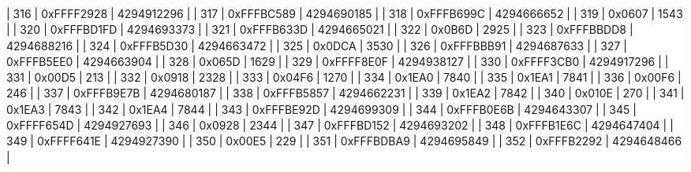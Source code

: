|     316 | 0xFFFF2928  |  4294912296 |
|     317 | 0xFFFBC589  |  4294690185 |
|     318 | 0xFFFB699C  |  4294666652 |
|     319 | 0x0607      |        1543 |
|     320 | 0xFFFBD1FD  |  4294693373 |
|     321 | 0xFFFB633D  |  4294665021 |
|     322 | 0x0B6D      |        2925 |
|     323 | 0xFFFBBDD8  |  4294688216 |
|     324 | 0xFFFB5D30  |  4294663472 |
|     325 | 0x0DCA      |        3530 |
|     326 | 0xFFFBBB91  |  4294687633 |
|     327 | 0xFFFB5EE0  |  4294663904 |
|     328 | 0x065D      |        1629 |
|     329 | 0xFFFF8E0F  |  4294938127 |
|     330 | 0xFFFF3CB0  |  4294917296 |
|     331 | 0x00D5      |         213 |
|     332 | 0x0918      |        2328 |
|     333 | 0x04F6      |        1270 |
|     334 | 0x1EA0      |        7840 |
|     335 | 0x1EA1      |        7841 |
|     336 | 0x00F6      |         246 |
|     337 | 0xFFFB9E7B  |  4294680187 |
|     338 | 0xFFFB5857  |  4294662231 |
|     339 | 0x1EA2      |        7842 |
|     340 | 0x010E      |         270 |
|     341 | 0x1EA3      |        7843 |
|     342 | 0x1EA4      |        7844 |
|     343 | 0xFFFBE92D  |  4294699309 |
|     344 | 0xFFFB0E6B  |  4294643307 |
|     345 | 0xFFFF654D  |  4294927693 |
|     346 | 0x0928      |        2344 |
|     347 | 0xFFFBD152  |  4294693202 |
|     348 | 0xFFFB1E6C  |  4294647404 |
|     349 | 0xFFFF641E  |  4294927390 |
|     350 | 0x00E5      |         229 |
|     351 | 0xFFFBDBA9  |  4294695849 |
|     352 | 0xFFFB2292  |  4294648466 |